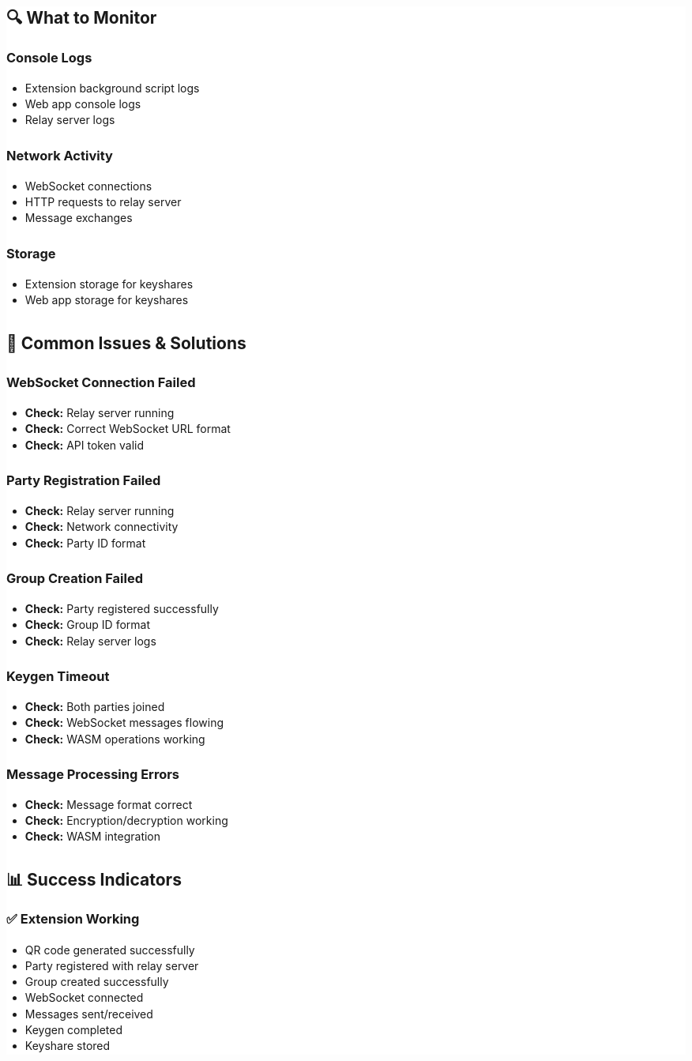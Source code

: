 ## 🔍 What to Monitor

### **Console Logs**
- Extension background script logs
- Web app console logs
- Relay server logs

### **Network Activity**
- WebSocket connections
- HTTP requests to relay server
- Message exchanges

### **Storage**
- Extension storage for keyshares
- Web app storage for keyshares

## 🚨 Common Issues & Solutions

### **WebSocket Connection Failed**
- **Check:** Relay server running
- **Check:** Correct WebSocket URL format
- **Check:** API token valid

### **Party Registration Failed**
- **Check:** Relay server running
- **Check:** Network connectivity
- **Check:** Party ID format

### **Group Creation Failed**
- **Check:** Party registered successfully
- **Check:** Group ID format
- **Check:** Relay server logs

### **Keygen Timeout**
- **Check:** Both parties joined
- **Check:** WebSocket messages flowing
- **Check:** WASM operations working

### **Message Processing Errors**
- **Check:** Message format correct
- **Check:** Encryption/decryption working
- **Check:** WASM integration

## 📊 Success Indicators

### **✅ Extension Working**
- QR code generated successfully
- Party registered with relay server
- Group created successfully
- WebSocket connected
- Messages sent/received
- Keygen completed
- Keyshare stored

